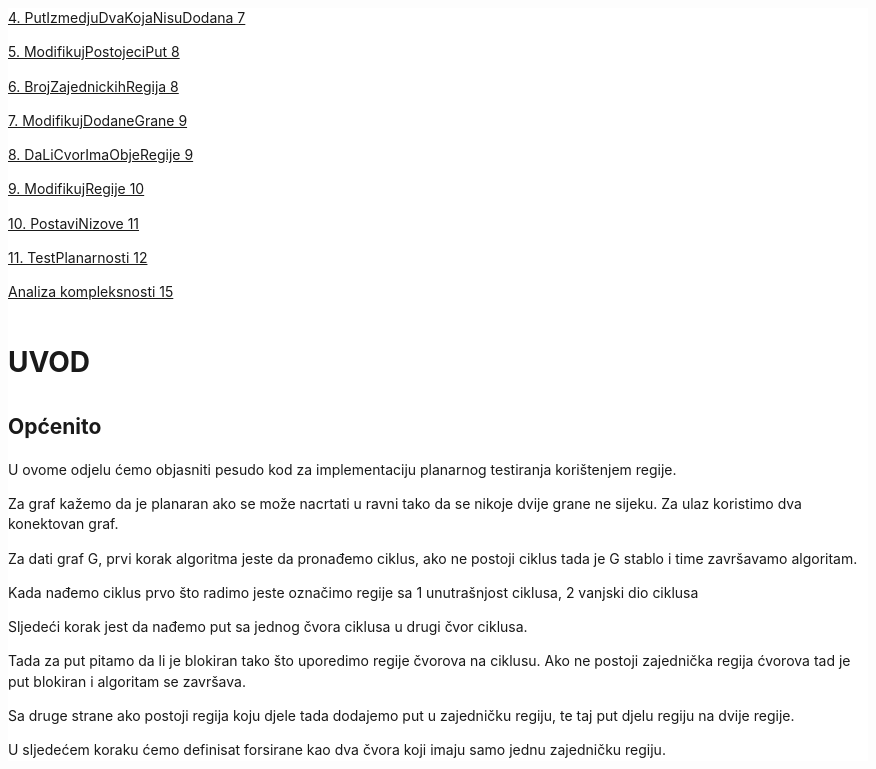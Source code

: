 [4. PutIzmedjuDvaKojaNisuDodana  7](https://docs.google.com/document/d/1Bf_iWQll3GYC0bO9TtZyrDVLajd_NlxULGWBC8Qm2NI/edit#heading=h.rjql5gb8rqt)

[5. ModifikujPostojeciPut  8](https://docs.google.com/document/d/1Bf_iWQll3GYC0bO9TtZyrDVLajd_NlxULGWBC8Qm2NI/edit#heading=h.49ghvsbn5q97)

[6. BrojZajednickihRegija  8](https://docs.google.com/document/d/1Bf_iWQll3GYC0bO9TtZyrDVLajd_NlxULGWBC8Qm2NI/edit#heading=h.26h78wbjzy0t)

[7. ModifikujDodaneGrane  9](https://docs.google.com/document/d/1Bf_iWQll3GYC0bO9TtZyrDVLajd_NlxULGWBC8Qm2NI/edit#heading=h.1xi8bhs3nrt0)

[8. DaLiCvorImaObjeRegije  9](https://docs.google.com/document/d/1Bf_iWQll3GYC0bO9TtZyrDVLajd_NlxULGWBC8Qm2NI/edit#heading=h.bmukd18hoeg8)

[9. ModifikujRegije  10](https://docs.google.com/document/d/1Bf_iWQll3GYC0bO9TtZyrDVLajd_NlxULGWBC8Qm2NI/edit#heading=h.l6qwztemxh5y)

[10. PostaviNizove  11](https://docs.google.com/document/d/1Bf_iWQll3GYC0bO9TtZyrDVLajd_NlxULGWBC8Qm2NI/edit#heading=h.767x8g9rboe9)

[11. TestPlanarnosti  12](https://docs.google.com/document/d/1Bf_iWQll3GYC0bO9TtZyrDVLajd_NlxULGWBC8Qm2NI/edit#heading=h.36rutiikctx)

[Analiza kompleksnosti  15](https://docs.google.com/document/d/1Bf_iWQll3GYC0bO9TtZyrDVLajd_NlxULGWBC8Qm2NI/edit#heading=h.ol3ilse7itm8)

  
  
  
  
  
  
  
  

# UVOD

## Općenito

U ovome odjelu ćemo objasniti pesudo kod za implementaciju planarnog testiranja korištenjem regije.

Za graf kažemo da je planaran ako se može nacrtati u ravni tako da se nikoje dvije grane ne sijeku. Za ulaz koristimo dva konektovan graf.

Za dati graf G, prvi korak algoritma jeste da pronađemo ciklus, ako ne postoji ciklus tada je G stablo i time završavamo algoritam.

Kada nađemo ciklus prvo što radimo jeste označimo regije sa 1 unutrašnjost ciklusa, 2 vanjski dio ciklusa

Sljedeći korak jest da nađemo put sa jednog čvora ciklusa u drugi čvor ciklusa.

Tada za put pitamo da li je blokiran tako što uporedimo regije čvorova na ciklusu. Ako ne postoji zajednička regija ćvorova tad je put blokiran i algoritam se završava.

Sa druge strane ako postoji regija koju djele tada dodajemo put u zajedničku regiju, te taj put djelu regiju na dvije regije.

U sljedećem koraku ćemo definisat forsirane kao dva čvora koji imaju samo jednu zajedničku regiju.
